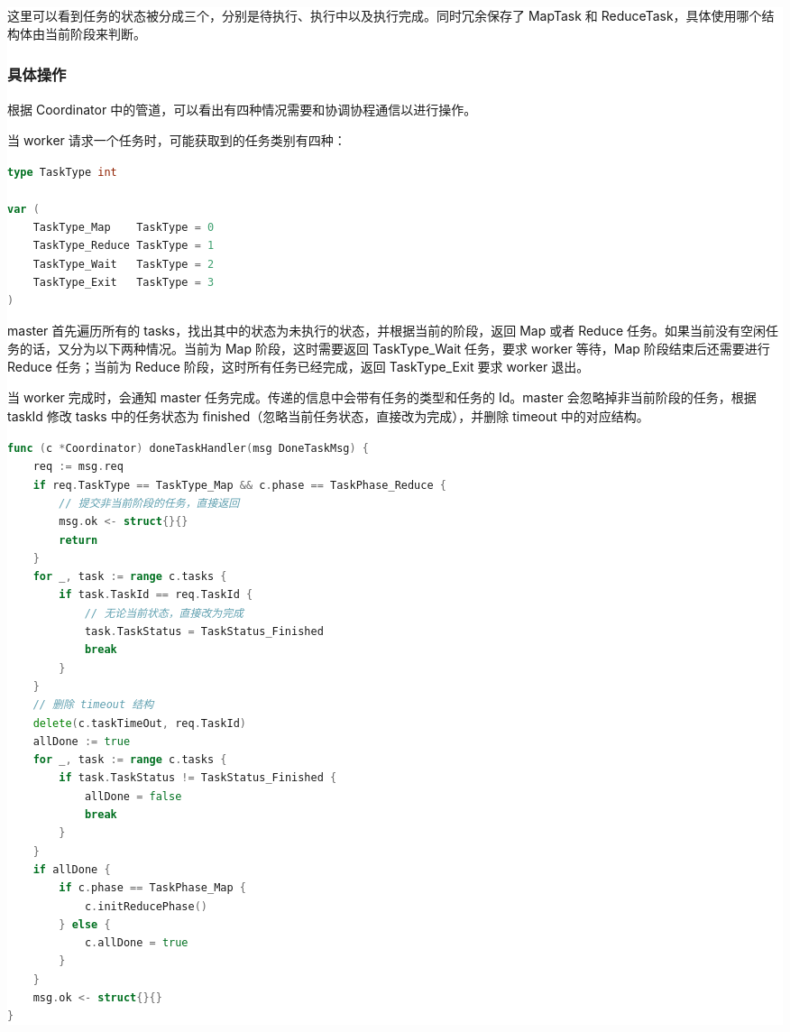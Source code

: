 这里可以看到任务的状态被分成三个，分别是待执行、执行中以及执行完成。同时冗余保存了 MapTask 和 ReduceTask，具体使用哪个结构体由当前阶段来判断。

### 具体操作

根据 Coordinator 中的管道，可以看出有四种情况需要和协调协程通信以进行操作。

当 worker 请求一个任务时，可能获取到的任务类别有四种：

```go
type TaskType int

var (
    TaskType_Map    TaskType = 0
    TaskType_Reduce TaskType = 1
    TaskType_Wait   TaskType = 2
    TaskType_Exit   TaskType = 3
)
```

master 首先遍历所有的 tasks，找出其中的状态为未执行的状态，并根据当前的阶段，返回 Map 或者 Reduce 任务。如果当前没有空闲任务的话，又分为以下两种情况。当前为 Map 阶段，这时需要返回 TaskType_Wait 任务，要求 worker 等待，Map 阶段结束后还需要进行 Reduce 任务；当前为 Reduce 阶段，这时所有任务已经完成，返回 TaskType_Exit 要求 worker 退出。

当 worker 完成时，会通知 master 任务完成。传递的信息中会带有任务的类型和任务的 Id。master 会忽略掉非当前阶段的任务，根据 taskId 修改 tasks 中的任务状态为 finished（忽略当前任务状态，直接改为完成），并删除 timeout 中的对应结构。

```go
func (c *Coordinator) doneTaskHandler(msg DoneTaskMsg) {
    req := msg.req
    if req.TaskType == TaskType_Map && c.phase == TaskPhase_Reduce {
        // 提交非当前阶段的任务，直接返回
        msg.ok <- struct{}{}
        return
    }
    for _, task := range c.tasks {
        if task.TaskId == req.TaskId {
            // 无论当前状态，直接改为完成
            task.TaskStatus = TaskStatus_Finished
            break
        }
    }
    // 删除 timeout 结构
    delete(c.taskTimeOut, req.TaskId)
    allDone := true
    for _, task := range c.tasks {
        if task.TaskStatus != TaskStatus_Finished {
            allDone = false
            break
        }
    }
    if allDone {
        if c.phase == TaskPhase_Map {
            c.initReducePhase()
        } else {
            c.allDone = true
        }
    }
    msg.ok <- struct{}{}
}
```
